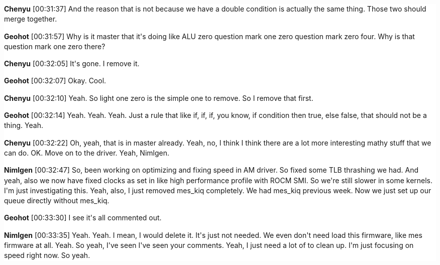 **Chenyu** [00:31:37]
And the reason that is not because we have a double condition is actually the same thing.
Those two should merge together.

**Geohot** [00:31:57]
Why is it master that it's doing like ALU zero question mark one zero question mark zero four.
Why is that question mark one zero there?

**Chenyu** [00:32:05]
It's gone.
I remove it.

**Geohot** [00:32:07]
Okay.
Cool.

**Chenyu** [00:32:10]
Yeah.
So light one zero is the simple one to remove.
So I remove that first.

**Geohot** [00:32:14]
Yeah.
Yeah.
Yeah.
Just a rule that like if, if, if, you know, if condition then true, else false, that should not be a thing.
Yeah.

**Chenyu** [00:32:22]
Oh, yeah, that is in master already.
Yeah, no, I think I think there are a lot more interesting mathy stuff that we can do.
OK.
Move on to the driver.
Yeah, Nimlgen.

**Nimlgen** [00:32:47]
So, been working on optimizing and fixing speed in AM driver.
So fixed some TLB thrashing we had.
And yeah, also we now have fixed clocks as set in like high performance profile with ROCM SMI.
So we're still slower in some kernels.
I'm just investigating this.
Yeah, also,
I just removed mes_kiq completely.
We had mes_kiq previous week.
Now we just set up our queue directly without mes_kiq.

**Geohot** [00:33:30]
I see it's all commented out.

**Nimlgen** [00:33:35]
Yeah.
Yeah.
I mean, I would delete it.
It's just not needed.
We even don't need load this firmware, like mes firmware at all.
Yeah.
So yeah, I've seen I've seen your comments.
Yeah, I just need a lot of to clean up.
I'm just focusing on speed right now.
So yeah.
